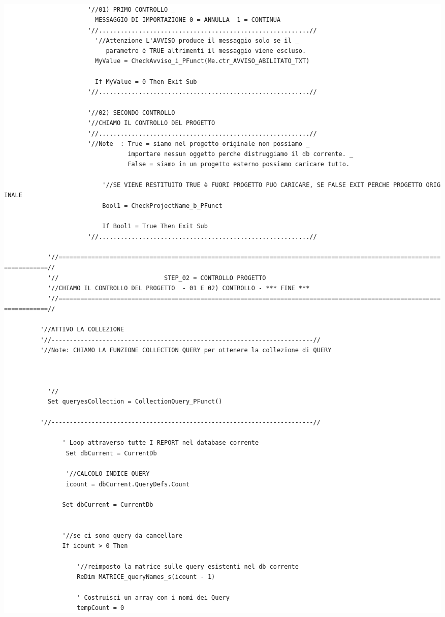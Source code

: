                            '//01) PRIMO CONTROLLO _
                             MESSAGGIO DI IMPORTAZIONE 0 = ANNULLA  1 = CONTINUA
                           '//..........................................................//
                             '//Attenzione L'AVVISO produce il messaggio solo se il _
                                parametro è TRUE altrimenti il messaggio viene escluso.
                             MyValue = CheckAvviso_i_PFunct(Me.ctr_AVVISO_ABILITATO_TXT)
                             
                             If MyValue = 0 Then Exit Sub
                           '//..........................................................//
                                 
                           '//02) SECONDO CONTROLLO
                           '//CHIAMO IL CONTROLLO DEL PROGETTO
                           '//..........................................................//
                           '//Note  : True = siamo nel progetto originale non possiamo _
                                      importare nessun oggetto perche distruggiamo il db corrente. _
                                      False = siamo in un progetto esterno possiamo caricare tutto.
                                          
                               '//SE VIENE RESTITUITO TRUE è FUORI PROGETTO PUO CARICARE, SE FALSE EXIT PERCHE PROGETTO ORIGINALE
                               Bool1 = CheckProjectName_b_PFunct
                               
                               If Bool1 = True Then Exit Sub
                           '//..........................................................//
                
                '//=====================================================================================================================//
                '//                             STEP_02 = CONTROLLO PROGETTO
                '//CHIAMO IL CONTROLLO DEL PROGETTO  - 01 E 02) CONTROLLO - *** FINE ***
                '//=====================================================================================================================//

              '//ATTIVO LA COLLEZIONE
              '//------------------------------------------------------------------------//
              '//Note: CHIAMO LA FUNZIONE COLLECTION QUERY per ottenere la collezione di QUERY
                
                
                
                '//
                Set queryesCollection = CollectionQuery_PFunct()
                
              '//------------------------------------------------------------------------//
                    
                    ' Loop attraverso tutte I REPORT nel database corrente
                     Set dbCurrent = CurrentDb
                     
                     '//CALCOLO INDICE QUERY
                     icount = dbCurrent.QueryDefs.Count
                   
                    Set dbCurrent = CurrentDb

                        
                    '//se ci sono query da cancellare
                    If icount > 0 Then
                    
                        '//reimposto la matrice sulle query esistenti nel db corrente
                        ReDim MATRICE_queryNames_s(icount - 1)
                        
                        ' Costruisci un array con i nomi dei Query
                        tempCount = 0
                        
